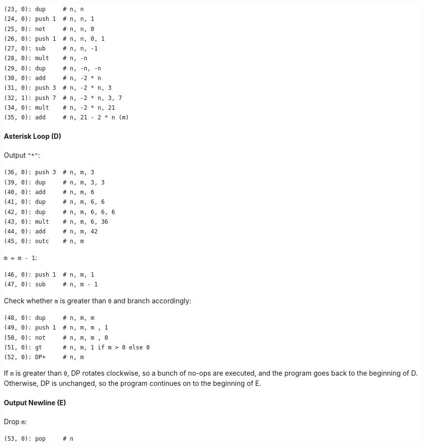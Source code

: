 ```
(23, 0): dup     # n, n
(24, 0): push 1  # n, n, 1
(25, 0): not     # n, n, 0
(26, 0): push 1  # n, n, 0, 1
(27, 0): sub     # n, n, -1
(28, 0): mult    # n, -n
(29, 0): dup     # n, -n, -n
(30, 0): add     # n, -2 * n
(31, 0): push 3  # n, -2 * n, 3
(32, 1): push 7  # n, -2 * n, 3, 7
(34, 0): mult    # n, -2 * n, 21
(35, 0): add     # n, 21 - 2 * n (m)
```

#### Asterisk Loop (D)

Output `"*"`:

```
(36, 0): push 3  # n, m, 3
(39, 0): dup     # n, m, 3, 3
(40, 0): add     # n, m, 6
(41, 0): dup     # n, m, 6, 6
(42, 0): dup     # n, m, 6, 6, 6
(43, 0): mult    # n, m, 6, 36
(44, 0): add     # n, m, 42
(45, 0): outc    # n, m
```

`m = m - 1`:

```
(46, 0): push 1  # n, m, 1
(47, 0): sub     # n, m - 1
```

Check whether `m` is greater than `0` and branch accordingly:

```
(48, 0): dup     # n, m, m
(49, 0): push 1  # n, m, m , 1
(50, 0): not     # n, m, m , 0
(51, 0): gt      # n, m, 1 if m > 0 else 0
(52, 0): DP+     # n, m
```

If `m` is greater than `0`, DP rotates clockwise, so a bunch of no-ops are
executed, and the program goes back to the beginning of D. Otherwise, DP is
unchanged, so the program continues on to the beginning of E.

#### Output Newline (E)

Drop `m`:

```
(53, 0): pop     # n
```
